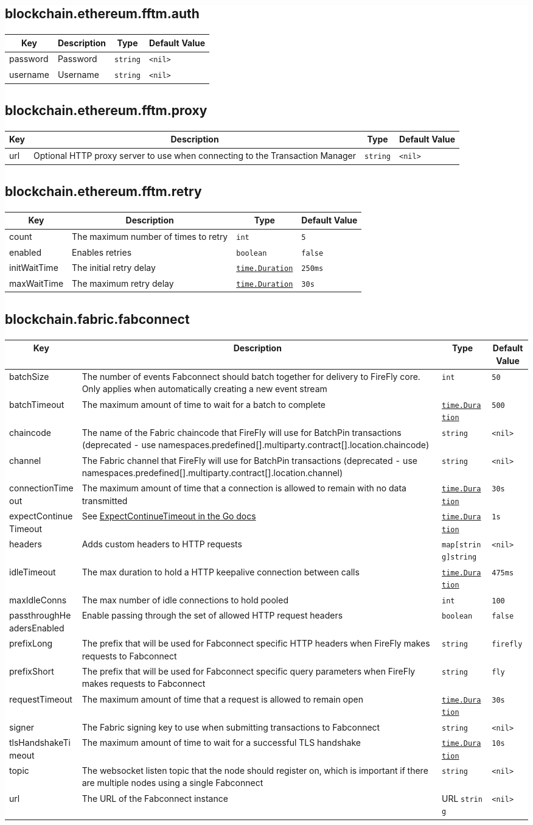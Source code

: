## blockchain.ethereum.fftm.auth

|Key|Description|Type|Default Value|
|---|-----------|----|-------------|
|password|Password|`string`|`<nil>`
|username|Username|`string`|`<nil>`

## blockchain.ethereum.fftm.proxy

|Key|Description|Type|Default Value|
|---|-----------|----|-------------|
|url|Optional HTTP proxy server to use when connecting to the Transaction Manager|`string`|`<nil>`

## blockchain.ethereum.fftm.retry

|Key|Description|Type|Default Value|
|---|-----------|----|-------------|
|count|The maximum number of times to retry|`int`|`5`
|enabled|Enables retries|`boolean`|`false`
|initWaitTime|The initial retry delay|[`time.Duration`](https://pkg.go.dev/time#Duration)|`250ms`
|maxWaitTime|The maximum retry delay|[`time.Duration`](https://pkg.go.dev/time#Duration)|`30s`

## blockchain.fabric.fabconnect

|Key|Description|Type|Default Value|
|---|-----------|----|-------------|
|batchSize|The number of events Fabconnect should batch together for delivery to FireFly core. Only applies when automatically creating a new event stream|`int`|`50`
|batchTimeout|The maximum amount of time to wait for a batch to complete|[`time.Duration`](https://pkg.go.dev/time#Duration)|`500`
|chaincode|The name of the Fabric chaincode that FireFly will use for BatchPin transactions (deprecated - use namespaces.predefined[].multiparty.contract[].location.chaincode)|`string`|`<nil>`
|channel|The Fabric channel that FireFly will use for BatchPin transactions (deprecated - use namespaces.predefined[].multiparty.contract[].location.channel)|`string`|`<nil>`
|connectionTimeout|The maximum amount of time that a connection is allowed to remain with no data transmitted|[`time.Duration`](https://pkg.go.dev/time#Duration)|`30s`
|expectContinueTimeout|See [ExpectContinueTimeout in the Go docs](https://pkg.go.dev/net/http#Transport)|[`time.Duration`](https://pkg.go.dev/time#Duration)|`1s`
|headers|Adds custom headers to HTTP requests|`map[string]string`|`<nil>`
|idleTimeout|The max duration to hold a HTTP keepalive connection between calls|[`time.Duration`](https://pkg.go.dev/time#Duration)|`475ms`
|maxIdleConns|The max number of idle connections to hold pooled|`int`|`100`
|passthroughHeadersEnabled|Enable passing through the set of allowed HTTP request headers|`boolean`|`false`
|prefixLong|The prefix that will be used for Fabconnect specific HTTP headers when FireFly makes requests to Fabconnect|`string`|`firefly`
|prefixShort|The prefix that will be used for Fabconnect specific query parameters when FireFly makes requests to Fabconnect|`string`|`fly`
|requestTimeout|The maximum amount of time that a request is allowed to remain open|[`time.Duration`](https://pkg.go.dev/time#Duration)|`30s`
|signer|The Fabric signing key to use when submitting transactions to Fabconnect|`string`|`<nil>`
|tlsHandshakeTimeout|The maximum amount of time to wait for a successful TLS handshake|[`time.Duration`](https://pkg.go.dev/time#Duration)|`10s`
|topic|The websocket listen topic that the node should register on, which is important if there are multiple nodes using a single Fabconnect|`string`|`<nil>`
|url|The URL of the Fabconnect instance|URL `string`|`<nil>`

